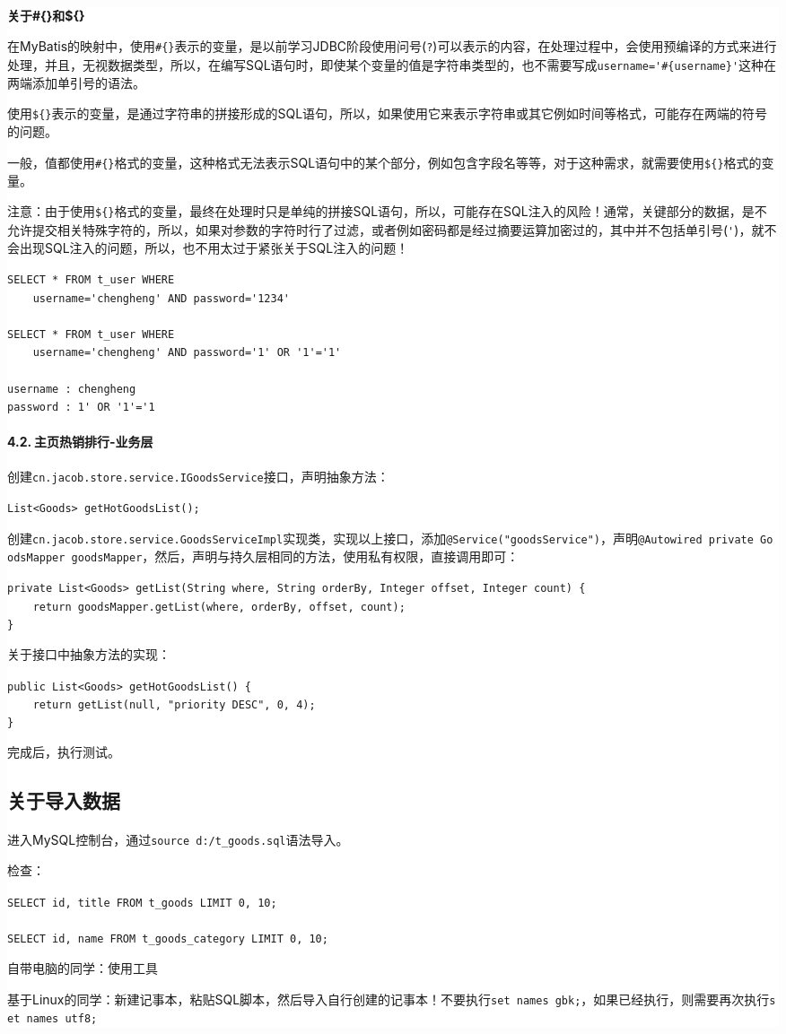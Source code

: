 **关于#{}和${}**

在MyBatis的映射中，使用`#{}`表示的变量，是以前学习JDBC阶段使用问号(`?`)可以表示的内容，在处理过程中，会使用预编译的方式来进行处理，并且，无视数据类型，所以，在编写SQL语句时，即使某个变量的值是字符串类型的，也不需要写成`username='#{username}'`这种在两端添加单引号的语法。

使用`${}`表示的变量，是通过字符串的拼接形成的SQL语句，所以，如果使用它来表示字符串或其它例如时间等格式，可能存在两端的符号的问题。

一般，值都使用`#{}`格式的变量，这种格式无法表示SQL语句中的某个部分，例如包含字段名等等，对于这种需求，就需要使用`${}`格式的变量。

注意：由于使用`${}`格式的变量，最终在处理时只是单纯的拼接SQL语句，所以，可能存在SQL注入的风险！通常，关键部分的数据，是不允许提交相关特殊字符的，所以，如果对参数的字符时行了过滤，或者例如密码都是经过摘要运算加密过的，其中并不包括单引号(`'`)，就不会出现SQL注入的问题，所以，也不用太过于紧张关于SQL注入的问题！

	SELECT * FROM t_user WHERE
		username='chengheng' AND password='1234'

	SELECT * FROM t_user WHERE
		username='chengheng' AND password='1' OR '1'='1'

	username : chengheng
	password : 1' OR '1'='1

#### 4.2. 主页热销排行-业务层

创建`cn.jacob.store.service.IGoodsService`接口，声明抽象方法：

	List<Goods> getHotGoodsList();

创建`cn.jacob.store.service.GoodsServiceImpl`实现类，实现以上接口，添加`@Service("goodsService")`，声明`@Autowired private GoodsMapper goodsMapper`，然后，声明与持久层相同的方法，使用私有权限，直接调用即可：

	private List<Goods> getList(String where, String orderBy, Integer offset, Integer count) {
		return goodsMapper.getList(where, orderBy, offset, count);
	}

关于接口中抽象方法的实现：

	public List<Goods> getHotGoodsList() {
		return getList(null, "priority DESC", 0, 4);
	}

完成后，执行测试。









## 关于导入数据

进入MySQL控制台，通过`source d:/t_goods.sql`语法导入。

检查：

	SELECT id, title FROM t_goods LIMIT 0, 10;

	SELECT id, name FROM t_goods_category LIMIT 0, 10;

自带电脑的同学：使用工具

基于Linux的同学：新建记事本，粘贴SQL脚本，然后导入自行创建的记事本！不要执行`set names gbk;`，如果已经执行，则需要再次执行`set names utf8;`

